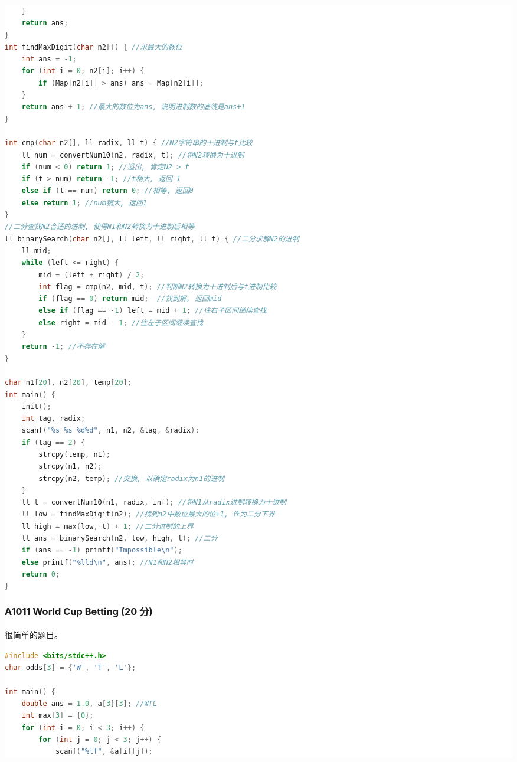 ```c
    }
    return ans;
}
int findMaxDigit(char n2[]) { //求最大的数位
    int ans = -1;
    for (int i = 0; n2[i]; i++) {
        if (Map[n2[i]] > ans) ans = Map[n2[i]];
    }
    return ans + 1; //最大的数位为ans, 说明进制数的底线是ans+1
}

int cmp(char n2[], ll radix, ll t) { //N2字符串的十进制与t比较
    ll num = convertNum10(n2, radix, t); //将N2转换为十进制
    if (num < 0) return 1; //溢出, 肯定N2 > t
    if (t > num) return -1; //t稍大, 返回-1
    else if (t == num) return 0; //相等, 返回0
    else return 1; //num稍大, 返回1
}
//二分查找N2合适的进制, 使得N1和N2转换为十进制后相等
ll binarySearch(char n2[], ll left, ll right, ll t) { //二分求解N2的进制
    ll mid;
    while (left <= right) {
        mid = (left + right) / 2;
        int flag = cmp(n2, mid, t); //判断N2转换为十进制后与t进制比较
        if (flag == 0) return mid;  //找到解, 返回mid
        else if (flag == -1) left = mid + 1; //往右子区间继续查找
        else right = mid - 1; //往左子区间继续查找
    }
    return -1; //不存在解
}

char n1[20], n2[20], temp[20];
int main() {
    init();
    int tag, radix;
    scanf("%s %s %d%d", n1, n2, &tag, &radix);
    if (tag == 2) {
        strcpy(temp, n1);
        strcpy(n1, n2);
        strcpy(n2, temp); //交换, 以确定radix为n1的进制
    }
    ll t = convertNum10(n1, radix, inf); //将N1从radix进制转换为十进制
    ll low = findMaxDigit(n2); //找到n2中数位最大的位+1, 作为二分下界
    ll high = max(low, t) + 1; //二分进制的上界
    ll ans = binarySearch(n2, low, high, t); //二分
    if (ans == -1) printf("Impossible\n");
    else printf("%lld\n", ans); //N1和N2相等时
    return 0;
}
```
### A1011 World Cup Betting (20 分)
很简单的题目。
```c
#include <bits/stdc++.h>
char odds[3] = {'W', 'T', 'L'};

int main() {
	double ans = 1.0, a[3][3]; //WTL
	int max[3] = {0};
	for (int i = 0; i < 3; i++) {
		for (int j = 0; j < 3; j++) {
			scanf("%lf", &a[i][j]);
```